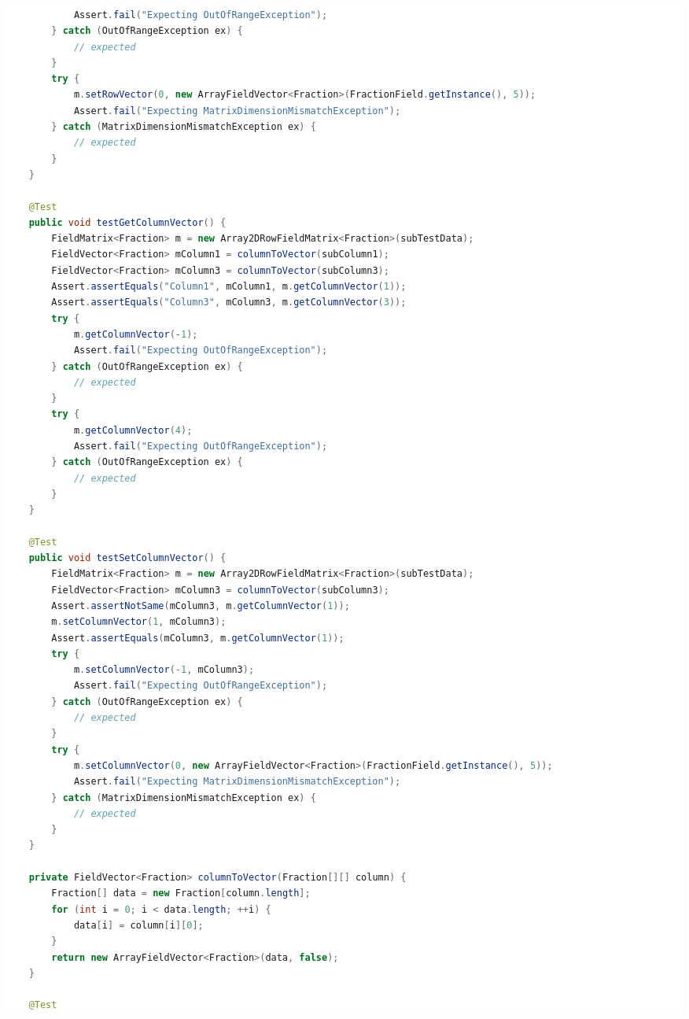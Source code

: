 ```java
            Assert.fail("Expecting OutOfRangeException");
        } catch (OutOfRangeException ex) {
            // expected
        }
        try {
            m.setRowVector(0, new ArrayFieldVector<Fraction>(FractionField.getInstance(), 5));
            Assert.fail("Expecting MatrixDimensionMismatchException");
        } catch (MatrixDimensionMismatchException ex) {
            // expected
        }
    }

    @Test
    public void testGetColumnVector() {
        FieldMatrix<Fraction> m = new Array2DRowFieldMatrix<Fraction>(subTestData);
        FieldVector<Fraction> mColumn1 = columnToVector(subColumn1);
        FieldVector<Fraction> mColumn3 = columnToVector(subColumn3);
        Assert.assertEquals("Column1", mColumn1, m.getColumnVector(1));
        Assert.assertEquals("Column3", mColumn3, m.getColumnVector(3));
        try {
            m.getColumnVector(-1);
            Assert.fail("Expecting OutOfRangeException");
        } catch (OutOfRangeException ex) {
            // expected
        }
        try {
            m.getColumnVector(4);
            Assert.fail("Expecting OutOfRangeException");
        } catch (OutOfRangeException ex) {
            // expected
        }
    }

    @Test
    public void testSetColumnVector() {
        FieldMatrix<Fraction> m = new Array2DRowFieldMatrix<Fraction>(subTestData);
        FieldVector<Fraction> mColumn3 = columnToVector(subColumn3);
        Assert.assertNotSame(mColumn3, m.getColumnVector(1));
        m.setColumnVector(1, mColumn3);
        Assert.assertEquals(mColumn3, m.getColumnVector(1));
        try {
            m.setColumnVector(-1, mColumn3);
            Assert.fail("Expecting OutOfRangeException");
        } catch (OutOfRangeException ex) {
            // expected
        }
        try {
            m.setColumnVector(0, new ArrayFieldVector<Fraction>(FractionField.getInstance(), 5));
            Assert.fail("Expecting MatrixDimensionMismatchException");
        } catch (MatrixDimensionMismatchException ex) {
            // expected
        }
    }

    private FieldVector<Fraction> columnToVector(Fraction[][] column) {
        Fraction[] data = new Fraction[column.length];
        for (int i = 0; i < data.length; ++i) {
            data[i] = column[i][0];
        }
        return new ArrayFieldVector<Fraction>(data, false);
    }

    @Test
```